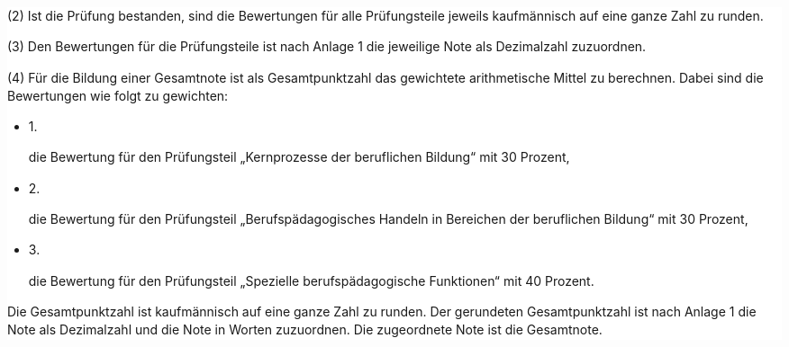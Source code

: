 </div>

<div class="jurAbsatz">

(2) Ist die Prüfung bestanden, sind die Bewertungen für alle
Prüfungsteile jeweils kaufmännisch auf eine ganze Zahl zu runden.

</div>

<div class="jurAbsatz">

(3) Den Bewertungen für die Prüfungsteile ist nach Anlage 1 die
jeweilige Note als Dezimalzahl zuzuordnen.

</div>

<div class="jurAbsatz">

(4) Für die Bildung einer Gesamtnote ist als Gesamtpunktzahl das
gewichtete arithmetische Mittel zu berechnen. Dabei sind die Bewertungen
wie folgt zu gewichten:

  - 1\.
    
    <div style="">
    
    die Bewertung für den Prüfungsteil „Kernprozesse der beruflichen
    Bildung“ mit 30 Prozent,
    
    </div>

  - 2\.
    
    <div style="">
    
    die Bewertung für den Prüfungsteil „Berufspädagogisches Handeln in
    Bereichen der beruflichen Bildung“ mit 30 Prozent,
    
    </div>

  - 3\.
    
    <div style="">
    
    die Bewertung für den Prüfungsteil „Spezielle berufspädagogische
    Funktionen“ mit 40 Prozent.
    
    </div>

Die Gesamtpunktzahl ist kaufmännisch auf eine ganze Zahl zu runden. Der
gerundeten Gesamtpunktzahl ist nach Anlage 1 die Note als Dezimalzahl
und die Note in Worten zuzuordnen. Die zugeordnete Note ist die
Gesamtnote.

</div>

</div>

</div>

</div>

<div>
